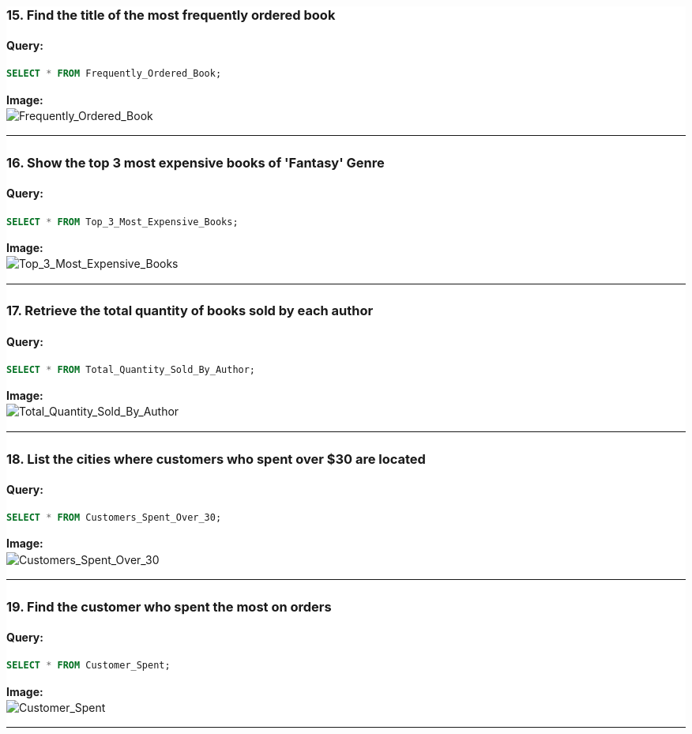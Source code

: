 
### 15. Find the title of the most frequently ordered book
**Query:**
```sql
SELECT * FROM Frequently_Ordered_Book;
```
**Image:**  
![Frequently_Ordered_Book](images/15_Frequently_Ordered_Book.png)

---

### 16. Show the top 3 most expensive books of 'Fantasy' Genre
**Query:**
```sql
SELECT * FROM Top_3_Most_Expensive_Books;
```
**Image:**  
![Top_3_Most_Expensive_Books](images/16_Top_3_Most_Expensive_Books.png)

---

### 17. Retrieve the total quantity of books sold by each author
**Query:**
```sql
SELECT * FROM Total_Quantity_Sold_By_Author;
```
**Image:**  
![Total_Quantity_Sold_By_Author](images/17_Total_Quantity_Sold_By_Author.png)

---

### 18. List the cities where customers who spent over $30 are located
**Query:**
```sql
SELECT * FROM Customers_Spent_Over_30;
```
**Image:**  
![Customers_Spent_Over_30](images/18_Customers_Spent_Over_30.png)

---

### 19. Find the customer who spent the most on orders
**Query:**
```sql
SELECT * FROM Customer_Spent;
```
**Image:**  
![Customer_Spent](images/19_Customer_Spent.png)

---